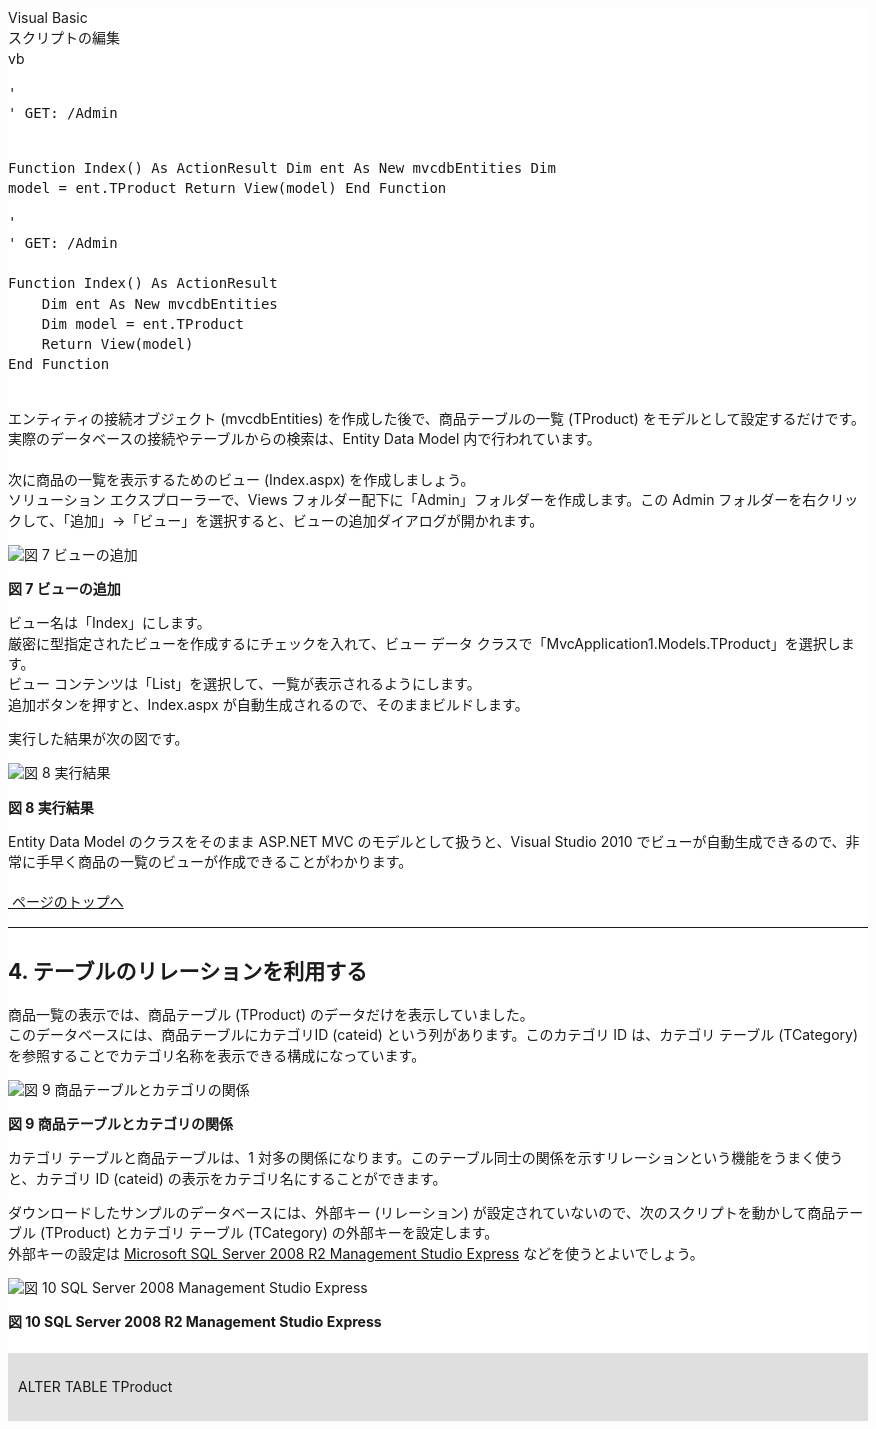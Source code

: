 <div class="scriptcode">
<div class="pluginEditHolder" pluginCommand="mceScriptCode">
<div class="title">Visual Basic</div>
<div class="pluginEditHolderLink">スクリプトの編集</div>
<span class="hidden">vb</span>
<pre class="hidden">'
' GET: /Admin

Function Index() As ActionResult
    Dim ent As New mvcdbEntities
    Dim model = ent.TProduct
    Return View(model)
End Function</pre>
<pre id="codePreview" class="vb"><span class="visualBasic__com">'</span>&nbsp;<br><span class="visualBasic__com">'&nbsp;GET:&nbsp;/Admin</span>&nbsp;<br>&nbsp;<br><span class="visualBasic__keyword">Function</span>&nbsp;Index()&nbsp;<span class="visualBasic__keyword">As</span>&nbsp;ActionResult&nbsp;<br>&nbsp;&nbsp;&nbsp;&nbsp;<span class="visualBasic__keyword">Dim</span>&nbsp;ent&nbsp;<span class="visualBasic__keyword">As</span>&nbsp;<span class="visualBasic__keyword">New</span>&nbsp;mvcdbEntities&nbsp;<br>&nbsp;&nbsp;&nbsp;&nbsp;<span class="visualBasic__keyword">Dim</span>&nbsp;model&nbsp;=&nbsp;ent.TProduct&nbsp;<br>&nbsp;&nbsp;&nbsp;&nbsp;<span class="visualBasic__keyword">Return</span>&nbsp;View(model)&nbsp;<br><span class="visualBasic__keyword">End</span>&nbsp;<span class="visualBasic__keyword">Function</span>&nbsp;<br>&nbsp;<br></pre>
</div>
</div>
<div class="endscriptcode"></div>
<p>エンティティの接続オブジェクト (mvcdbEntities) を作成した後で、商品テーブルの一覧 (TProduct) をモデルとして設定するだけです。実際のデータベースの接続やテーブルからの検索は、Entity Data Model 内で行われています。<br>
<br>
次に商品の一覧を表示するためのビュー (Index.aspx) を作成しましょう。<br>
ソリューション エクスプローラーで、Views フォルダー配下に「Admin」フォルダーを作成します。この Admin フォルダーを右クリックして、「追加」&rarr;「ビュー」を選択すると、ビューの追加ダイアログが開かれます。</p>
<p><img src="17579-image007.gif" alt="図 7 ビューの追加" width="443" height="516"></p>
<p><strong>図 7 ビューの追加</strong></p>
<p>ビュー名は「Index」にします。<br>
厳密に型指定されたビューを作成するにチェックを入れて、ビュー データ クラスで「MvcApplication1.Models.TProduct」を選択します。<br>
ビュー コンテンツは「List」を選択して、一覧が表示されるようにします。<br>
追加ボタンを押すと、Index.aspx が自動生成されるので、そのままビルドします。</p>
<p>実行した結果が次の図です。</p>
<p><img src="17581-image008.gif" alt="図 8 実行結果" width="600" height="452"></p>
<p><strong>図 8 実行結果</strong></p>
<p>Entity Data Model のクラスをそのまま ASP.NET MVC のモデルとして扱うと、Visual Studio 2010 でビューが自動生成できるので、非常に手早く商品の一覧のビューが作成できることがわかります。</p>
<p style="margin-top:20px"><a href="#top"><img src="17172-image.png" border="0" alt=""> ページのトップへ</a></p>
<hr>
<h2 id="04">4. テーブルのリレーションを利用する</h2>
<p>商品一覧の表示では、商品テーブル (TProduct) のデータだけを表示していました。<br>
このデータベースには、商品テーブルにカテゴリID (cateid) という列があります。このカテゴリ ID は、カテゴリ テーブル (TCategory) を参照することでカテゴリ名称を表示できる構成になっています。</p>
<p><img src="17582-image009.gif" alt="図 9 商品テーブルとカテゴリの関係" width="484" height="253"></p>
<p><strong>図 9 商品テーブルとカテゴリの関係</strong></p>
<p>カテゴリ テーブルと商品テーブルは、1 対多の関係になります。このテーブル同士の関係を示すリレーションという機能をうまく使うと、カテゴリ ID (cateid) の表示をカテゴリ名にすることができます。</p>
<p>ダウンロードしたサンプルのデータベースには、外部キー (リレーション) が設定されていないので、次のスクリプトを動かして商品テーブル (TProduct) とカテゴリ テーブル (TCategory) の外部キーを設定します。<br>
外部キーの設定は <a href="http://www.microsoft.com/downloads/details.aspx?FamilyID=56ad557c-03e6-4369-9c1d-e81b33d8026b&displayLang=ja" target="_blank">
Microsoft SQL Server 2008 R2 Management Studio Express</a> などを使うとよいでしょう。</p>
<p><img src="17583-image010.jpg" alt="図 10 SQL Server 2008 Management Studio Express"></p>
<p><strong>図 10 SQL Server 2008 R2 Management Studio Express</strong></p>
<div style="margin:20px 0px; padding:10px; background-color:#dedfde">
<p>ALTER TABLE TProduct <br>